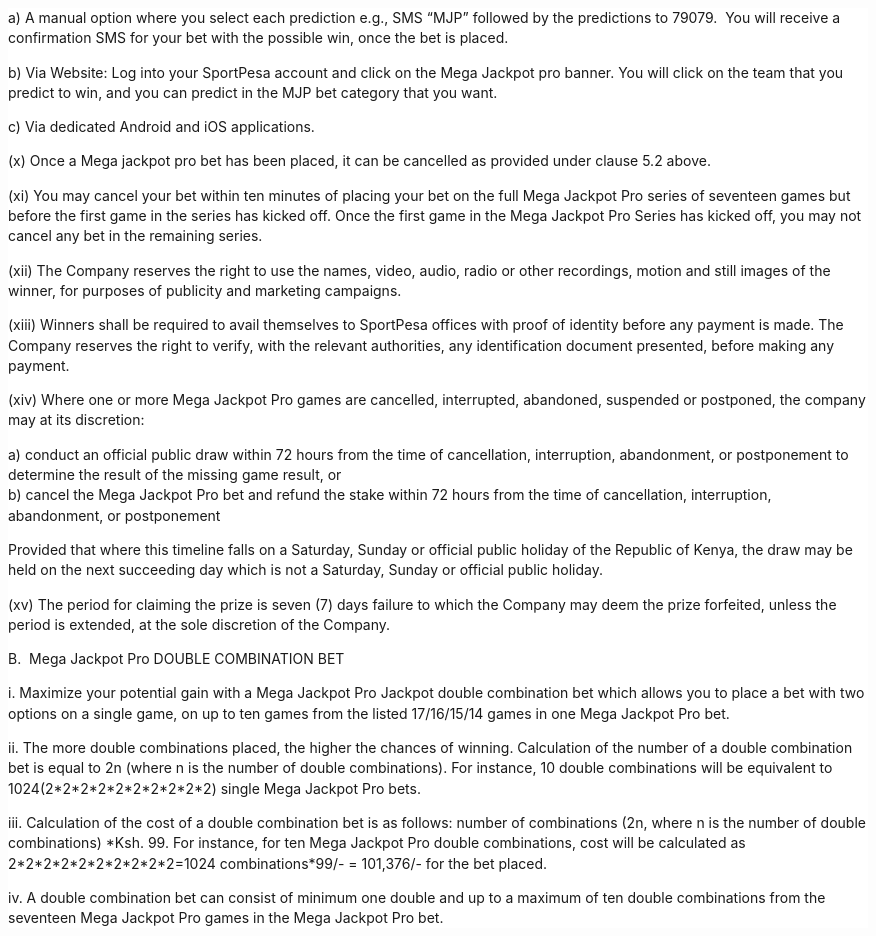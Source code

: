 a) A manual option where you select each prediction e.g., SMS “MJP” followed by the predictions to 79079.  You will receive a confirmation SMS for your bet with the possible win, once the bet is placed.  

b) Via Website: Log into your SportPesa account and click on the Mega Jackpot pro banner. You will click on the team that you predict to win, and you can predict in the MJP bet category that you want.

c) Via dedicated Android and iOS applications. 

(x) Once a Mega jackpot pro bet has been placed, it can be cancelled as provided under clause 5.2 above. 

(xi) You may cancel your bet within ten minutes of placing your bet on the full Mega Jackpot Pro series of seventeen games but before the first game in the series has kicked off. Once the first game in the Mega Jackpot Pro Series has kicked off, you may not cancel any bet in the remaining series.

(xii) The Company reserves the right to use the names, video, audio, radio or other recordings, motion and still images of the winner, for purposes of publicity and marketing campaigns.

(xiii) Winners shall be required to avail themselves to SportPesa offices with proof of identity before any payment is made. The Company reserves the right to verify, with the relevant authorities, any identification document presented, before making any payment.

(xiv) Where one or more Mega Jackpot Pro games are cancelled, interrupted, abandoned, suspended or postponed, the company may at its discretion:

a) conduct an official public draw within 72 hours from the time of cancellation, interruption, abandonment, or postponement to determine the result of the missing game result, or  
b) cancel the Mega Jackpot Pro bet and refund the stake within 72 hours from the time of cancellation, interruption, abandonment, or postponement

Provided that where this timeline falls on a Saturday, Sunday or official public holiday of the Republic of Kenya, the draw may be held on the next succeeding day which is not a Saturday, Sunday or official public holiday.

(xv) The period for claiming the prize is seven (7) days failure to which the Company may deem the prize forfeited, unless the period is extended, at the sole discretion of the Company.

B.  Mega Jackpot Pro DOUBLE COMBINATION BET

i. Maximize your potential gain with a Mega Jackpot Pro Jackpot double combination bet which allows you to place a bet with two options on a single game, on up to ten games from the listed 17/16/15/14 games in one Mega Jackpot Pro bet.

ii. The more double combinations placed, the higher the chances of winning. Calculation of the number of a double combination bet is equal to 2n (where n is the number of double combinations). For instance, 10 double combinations will be equivalent to 1024(2\*2\*2\*2\*2\*2\*2\*2\*2\*2) single Mega Jackpot Pro bets.

iii. Calculation of the cost of a double combination bet is as follows: number of combinations (2n, where n is the number of double combinations) \*Ksh. 99. For instance, for ten Mega Jackpot Pro double combinations, cost will be calculated as 2\*2\*2\*2\*2\*2\*2\*2\*2\*2=1024 combinations\*99/- = 101,376/- for the bet placed.

iv. A double combination bet can consist of minimum one double and up to a maximum of ten double combinations from the seventeen Mega Jackpot Pro games in the Mega Jackpot Pro bet.
